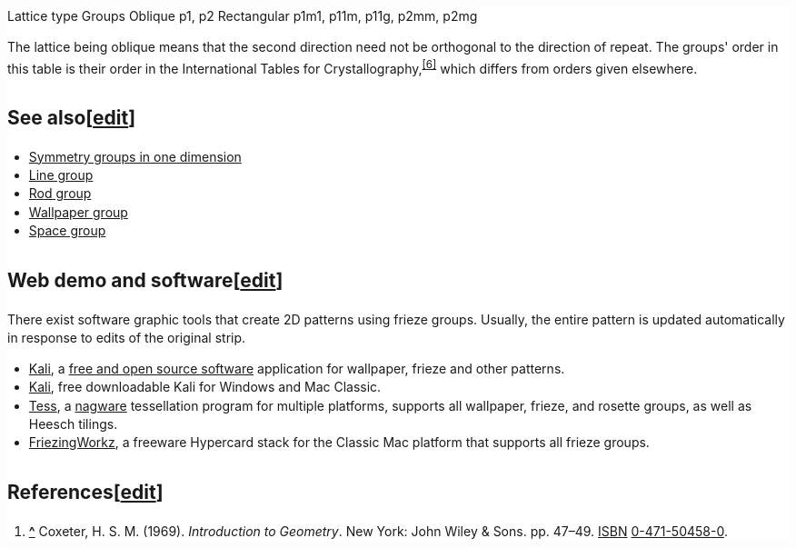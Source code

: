 <tr>
<th> Lattice type </th>
<th> Groups
</th></tr>
<tr>
<td> Oblique </td>
<td> p1, p2
</td></tr>
<tr>
<td> Rectangular </td>
<td> p1m1, p11m, p11g, p2mm, p2mg
</td></tr></table>
<p>The lattice being oblique means that the second direction need not be orthogonal to the direction of repeat. The groups' order in this table is their order in the International Tables for Crystallography,<sup id="cite_ref-6" class="reference"><a href="#cite_note-6"><span>[</span>6<span>]</span></a></sup> which differs from orders given elsewhere.
</p>
<h2><span class="mw-headline" id="See_also">See also</span><span class="mw-editsection"><span class="mw-editsection-bracket">[</span><a href="/w/index.php?title=Frieze_group&amp;action=edit&amp;section=3" title="Edit section: See also">edit</a><span class="mw-editsection-bracket">]</span></span></h2>
<ul><li><a href="/wiki/Symmetry_groups_in_one_dimension" title="Symmetry groups in one dimension" class="mw-redirect">Symmetry groups in one dimension</a></li>
<li><a href="/wiki/Line_group" title="Line group">Line group</a></li>
<li><a href="/wiki/Rod_group" title="Rod group">Rod group</a></li>
<li><a href="/wiki/Wallpaper_group" title="Wallpaper group">Wallpaper group</a></li>
<li><a href="/wiki/Space_group" title="Space group">Space group</a></li></ul>
<h2><span class="mw-headline" id="Web_demo_and_software">Web demo and software</span><span class="mw-editsection"><span class="mw-editsection-bracket">[</span><a href="/w/index.php?title=Frieze_group&amp;action=edit&amp;section=4" title="Edit section: Web demo and software">edit</a><span class="mw-editsection-bracket">]</span></span></h2>
<p>There exist software graphic tools that create 2D patterns using frieze groups. Usually, the entire pattern is updated automatically in response to edits of the original strip.
</p>
<ul><li> <a rel="nofollow" class="external text" href="http://www.geom.uiuc.edu/java/Kali/welcome.html">Kali</a>, a <a href="/wiki/Free_and_open_source_software" title="Free and open source software" class="mw-redirect">free and open source software</a> application for wallpaper, frieze and other patterns.</li>
<li> <a rel="nofollow" class="external text" href="http://www.geometrygames.org/Kali/index.html">Kali</a>, free downloadable Kali for Windows and Mac Classic.</li>
<li> <a rel="nofollow" class="external text" href="http://www.peda.com/tess/">Tess</a>, a <a href="/wiki/Nagware" title="Nagware">nagware</a> tessellation program for multiple platforms, supports all wallpaper, frieze, and rosette groups, as well as Heesch tilings.</li>
<li> <a rel="nofollow" class="external text" href="http://apronyms.com/software/friezingworkz.html">FriezingWorkz</a>, a freeware Hypercard stack for the Classic Mac platform that supports all frieze groups.</li></ul>
<h2><span class="mw-headline" id="References">References</span><span class="mw-editsection"><span class="mw-editsection-bracket">[</span><a href="/w/index.php?title=Frieze_group&amp;action=edit&amp;section=5" title="Edit section: References">edit</a><span class="mw-editsection-bracket">]</span></span></h2>
<div class="reflist" style="list-style-type: decimal;">
<ol class="references">
<li id="cite_note-1"><span class="mw-cite-backlink"><b><a href="#cite_ref-1">^</a></b></span> <span class="reference-text"><span class="citation book">Coxeter, H. S. M. (1969). <i>Introduction to Geometry</i>. New York: John Wiley &amp; Sons. pp.&#160;47–49. <a href="/wiki/International_Standard_Book_Number" title="International Standard Book Number">ISBN</a>&#160;<a href="/wiki/Special:BookSources/0-471-50458-0" title="Special:BookSources/0-471-50458-0">0-471-50458-0</a>.</span><span title="ctx_ver=Z39.88-2004&amp;rfr_id=info%3Asid%2Fen.wikipedia.org%3AFrieze+group&amp;rft.au=Coxeter%2C+H.+S.+M.&amp;rft.aufirst=H.+S.+M.&amp;rft.aulast=Coxeter&amp;rft.btitle=Introduction+to+Geometry&amp;rft.date=1969&amp;rft.genre=book&amp;rft.isbn=0-471-50458-0&amp;rft.pages=47-49&amp;rft.place=New+York&amp;rft.pub=John+Wiley+%26+Sons&amp;rft_val_fmt=info%3Aofi%2Ffmt%3Akev%3Amtx%3Abook" class="Z3988"><span style="display:none;">&#160;</span></span></span>
</li>